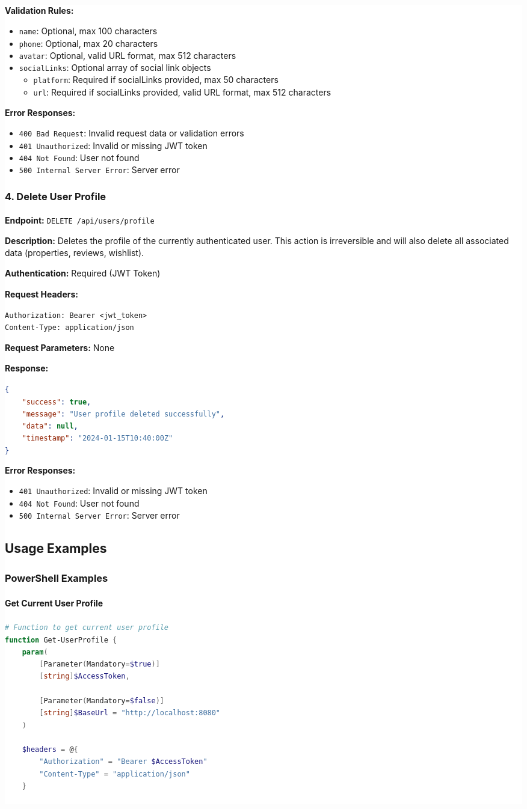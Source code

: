 **Validation Rules:**
- `name`: Optional, max 100 characters
- `phone`: Optional, max 20 characters
- `avatar`: Optional, valid URL format, max 512 characters
- `socialLinks`: Optional array of social link objects
  - `platform`: Required if socialLinks provided, max 50 characters
  - `url`: Required if socialLinks provided, valid URL format, max 512 characters

**Error Responses:**
- `400 Bad Request`: Invalid request data or validation errors
- `401 Unauthorized`: Invalid or missing JWT token
- `404 Not Found`: User not found
- `500 Internal Server Error`: Server error

### 4. Delete User Profile

**Endpoint:** `DELETE /api/users/profile`

**Description:** Deletes the profile of the currently authenticated user. This action is irreversible and will also delete all associated data (properties, reviews, wishlist).

**Authentication:** Required (JWT Token)

**Request Headers:**
```
Authorization: Bearer <jwt_token>
Content-Type: application/json
```

**Request Parameters:** None

**Response:**
```json
{
    "success": true,
    "message": "User profile deleted successfully",
    "data": null,
    "timestamp": "2024-01-15T10:40:00Z"
}
```

**Error Responses:**
- `401 Unauthorized`: Invalid or missing JWT token
- `404 Not Found`: User not found
- `500 Internal Server Error`: Server error

## Usage Examples

### PowerShell Examples

#### Get Current User Profile
```powershell
# Function to get current user profile
function Get-UserProfile {
    param(
        [Parameter(Mandatory=$true)]
        [string]$AccessToken,
        
        [Parameter(Mandatory=$false)]
        [string]$BaseUrl = "http://localhost:8080"
    )
    
    $headers = @{
        "Authorization" = "Bearer $AccessToken"
        "Content-Type" = "application/json"
    }
    
```